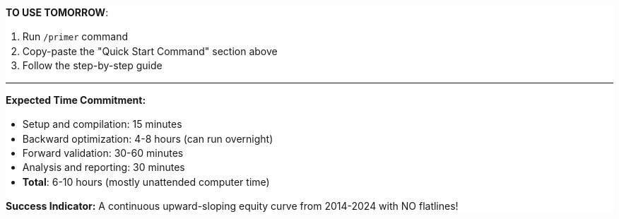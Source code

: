**TO USE TOMORROW**:
1. Run `/primer` command
2. Copy-paste the "Quick Start Command" section above
3. Follow the step-by-step guide

---

**Expected Time Commitment:**
- Setup and compilation: 15 minutes
- Backward optimization: 4-8 hours (can run overnight)
- Forward validation: 30-60 minutes
- Analysis and reporting: 30 minutes
- **Total**: 6-10 hours (mostly unattended computer time)

**Success Indicator:**
A continuous upward-sloping equity curve from 2014-2024 with NO flatlines!